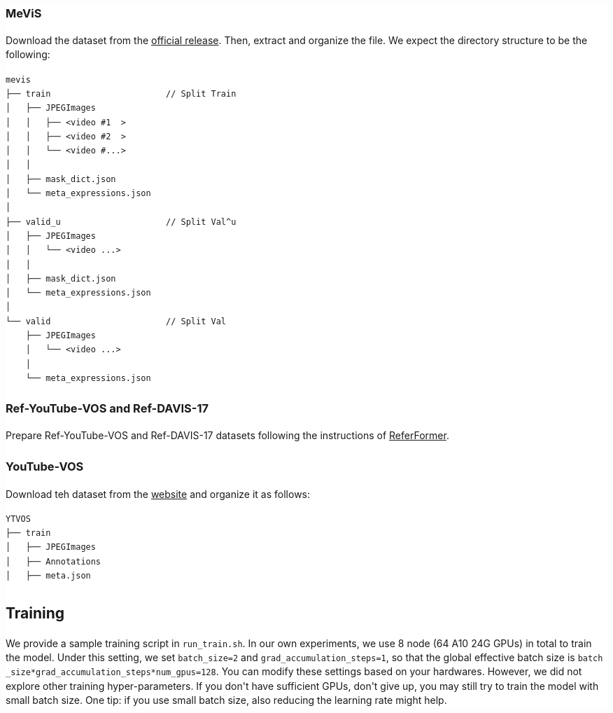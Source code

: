 ### MeViS
Download the dataset from the [official release](https://github.com/henghuiding/MeViS).
Then, extract and organize the file. We expect the directory structure to be the following:

```
mevis
├── train                       // Split Train
│   ├── JPEGImages
│   │   ├── <video #1  >
│   │   ├── <video #2  >
│   │   └── <video #...>
│   │
│   ├── mask_dict.json
│   └── meta_expressions.json
│
├── valid_u                     // Split Val^u
│   ├── JPEGImages
│   │   └── <video ...>
│   │
│   ├── mask_dict.json
│   └── meta_expressions.json
│
└── valid                       // Split Val
    ├── JPEGImages
    │   └── <video ...>
    │
    └── meta_expressions.json
```


### Ref-YouTube-VOS and Ref-DAVIS-17
Prepare Ref-YouTube-VOS and Ref-DAVIS-17 datasets following the instructions of [ReferFormer](https://github.com/wjn922/ReferFormer/blob/main/docs/data.md).

### YouTube-VOS
Download teh dataset from the [website](https://youtube-vos.org/dataset/vos/) and organize it as follows:
```
YTVOS
├── train
│   ├── JPEGImages
│   ├── Annotations
│   ├── meta.json
```

## Training
We provide a sample training script in `run_train.sh`.
In our own experiments, we use 8 node (64 A10 24G GPUs) in total to train the model.
Under this setting, we set `batch_size=2` and `grad_accumulation_steps=1`,
so that the global effective batch size is `batch_size*grad_accumulation_steps*num_gpus=128`.
You can modify these settings based on your hardwares.
However, we did not explore other training hyper-parameters.
If you don't have sufficient GPUs, don't give up, you may still try to train the model with small batch size.
One tip: if you use small batch size, also reducing the learning rate might help.

